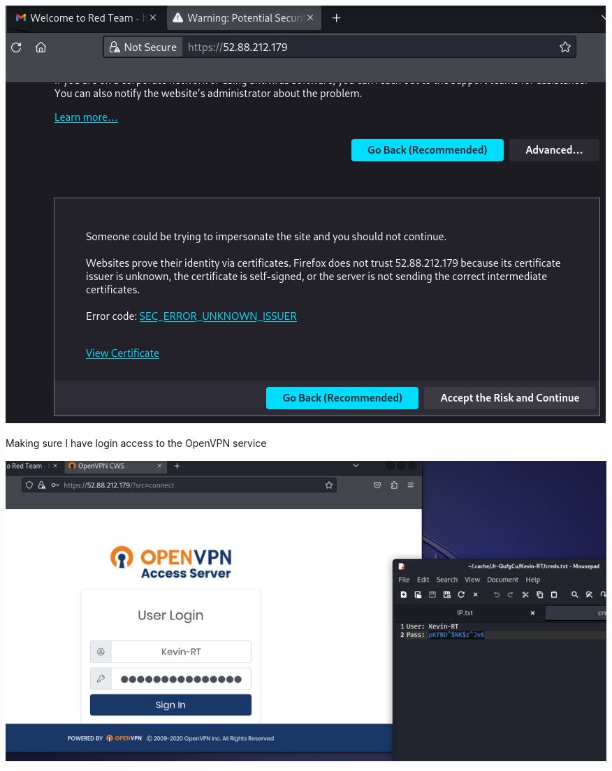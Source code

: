 ![](media/redkev-2.png)

Making sure I have login access to the OpenVPN service

![](media/redkev-3.png)
